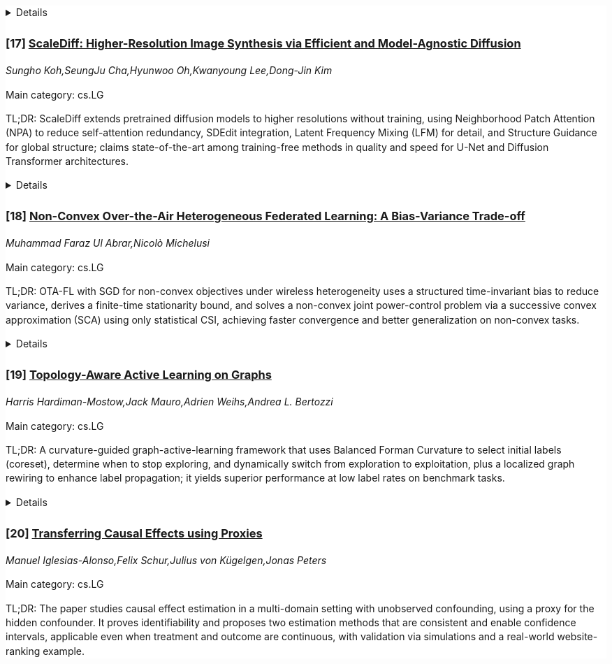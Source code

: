 
<details><summary>Details</summary></details>


### [17] [ScaleDiff: Higher-Resolution Image Synthesis via Efficient and Model-Agnostic Diffusion](https://arxiv.org/abs/2510.25818)
*Sungho Koh,SeungJu Cha,Hyunwoo Oh,Kwanyoung Lee,Dong-Jin Kim*

Main category: cs.LG

TL;DR: ScaleDiff extends pretrained diffusion models to higher resolutions without training, using Neighborhood Patch Attention (NPA) to reduce self-attention redundancy, SDEdit integration, Latent Frequency Mixing (LFM) for detail, and Structure Guidance for global structure; claims state-of-the-art among training-free methods in quality and speed for U-Net and Diffusion Transformer architectures.


<details><summary>Details</summary></details>


### [18] [Non-Convex Over-the-Air Heterogeneous Federated Learning: A Bias-Variance Trade-off](https://arxiv.org/abs/2510.26722)
*Muhammad Faraz Ul Abrar,Nicolò Michelusi*

Main category: cs.LG

TL;DR: OTA-FL with SGD for non-convex objectives under wireless heterogeneity uses a structured time-invariant bias to reduce variance, derives a finite-time stationarity bound, and solves a non-convex joint power-control problem via a successive convex approximation (SCA) using only statistical CSI, achieving faster convergence and better generalization on non-convex tasks.


<details><summary>Details</summary></details>


### [19] [Topology-Aware Active Learning on Graphs](https://arxiv.org/abs/2510.25892)
*Harris Hardiman-Mostow,Jack Mauro,Adrien Weihs,Andrea L. Bertozzi*

Main category: cs.LG

TL;DR: A curvature-guided graph-active-learning framework that uses Balanced Forman Curvature to select initial labels (coreset), determine when to stop exploring, and dynamically switch from exploration to exploitation, plus a localized graph rewiring to enhance label propagation; it yields superior performance at low label rates on benchmark tasks.


<details><summary>Details</summary></details>


### [20] [Transferring Causal Effects using Proxies](https://arxiv.org/abs/2510.25924)
*Manuel Iglesias-Alonso,Felix Schur,Julius von Kügelgen,Jonas Peters*

Main category: cs.LG

TL;DR: The paper studies causal effect estimation in a multi-domain setting with unobserved confounding, using a proxy for the hidden confounder. It proves identifiability and proposes two estimation methods that are consistent and enable confidence intervals, applicable even when treatment and outcome are continuous, with validation via simulations and a real-world website-ranking example.

